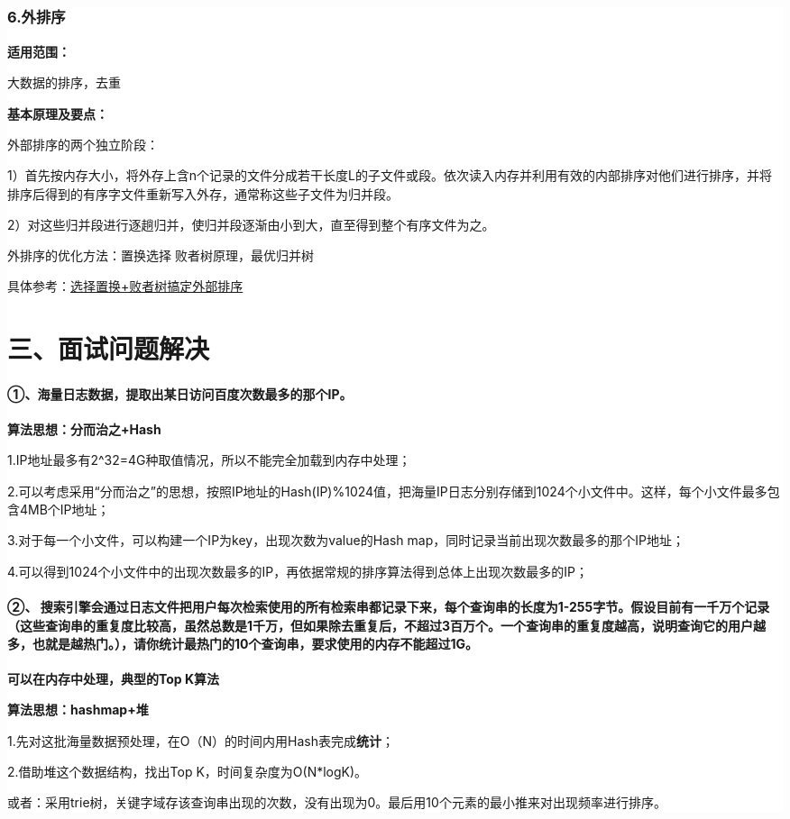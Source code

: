 ### 6.外排序

**适用范围：**



大数据的排序，去重



**基本原理及要点：**



外部排序的两个独立阶段：



1）首先按内存大小，将外存上含n个记录的文件分成若干长度L的子文件或段。依次读入内存并利用有效的内部排序对他们进行排序，并将排序后得到的有序字文件重新写入外存，通常称这些子文件为归并段。



2）对这些归并段进行逐趟归并，使归并段逐渐由小到大，直至得到整个有序文件为之。

 

外排序的优化方法：置换选择 败者树原理，最优归并树



具体参考：[选择置换+败者树搞定外部排序](http://www.cnblogs.com/benjamin-t/p/3325401.html)

# 三、面试问题解决

#### ①、海量日志数据，提取出某日访问百度次数最多的那个IP。

**算法思想：分而治之+Hash**



1.IP地址最多有2^32=4G种取值情况，所以不能完全加载到内存中处理； 

2.可以考虑采用“分而治之”的思想，按照IP地址的Hash\(IP\)%1024值，把海量IP日志分别存储到1024个小文件中。这样，每个小文件最多包含4MB个IP地址； 

3.对于每一个小文件，可以构建一个IP为key，出现次数为value的Hash map，同时记录当前出现次数最多的那个IP地址；

4.可以得到1024个小文件中的出现次数最多的IP，再依据常规的排序算法得到总体上出现次数最多的IP；

#### ②、 搜索引擎会通过日志文件把用户每次检索使用的所有检索串都记录下来，每个查询串的长度为1-255字节。假设目前有一千万个记录（这些查询串的重复度比较高，虽然总数是1千万，但如果除去重复后，不超过3百万个。一个查询串的重复度越高，说明查询它的用户越多，也就是越热门。），请你统计最热门的10个查询串，要求使用的内存不能超过1G。

**可以在内存中处理，典型的Top K算法**



**算法思想：hashmap+堆**



1.先对这批海量数据预处理，在O（N）的时间内用Hash表完成**统计**； 

2.借助堆这个数据结构，找出Top K，时间复杂度为O\(N\*logK\)。



或者：采用trie树，关键字域存该查询串出现的次数，没有出现为0。最后用10个元素的最小推来对出现频率进行排序。
